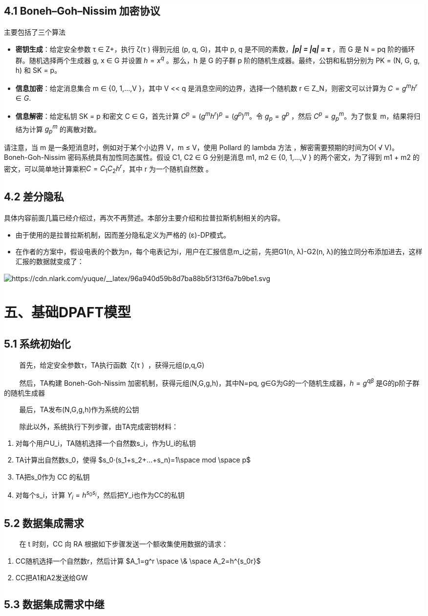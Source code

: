 ## 4.1 Boneh–Goh–Nissim 加密协议

主要包括了三个算法

- **密钥生成**：给定安全参数 τ ∈ Z+，执行 ζ(τ ) 得到元组 (p, q, G)，其中 p, q 是不同的素数，***|p| = |q| = τ*** ，而 G 是 N = pq 阶的循环群。随机选择两个生成器 g, x ∈ G 并设置 $h=x^q$ 。那么，h 是 G 的子群 p 阶的随机生成器。最终，公钥和私钥分别为 PK = (N, G, g, h) 和 SK = p。

- **信息加密**：给定消息集合 m ∈ {0, 1,...,V }，其中 V << q 是消息空间的边界，选择一个随机数 r ∈ Z_N，则密文可以计算为 $C=g^mh^r\in G$.

- **信息解密**：给定私钥 SK = p 和密文 C ∈ G，首先计算 $C^p=(g^mh^r)^p=(g^p)^m$。令 $g_p=g^p$ ，然后 $C^p=g_p^m$。为了恢复 m，结果将归结为计算 $g_p^m$ 的离散对数。

请注意，当 m 是一条短消息时，例如对于某个小边界 V，m ≤ V，使用 Pollard 的 lambda 方法 ，解密需要预期的时间为O( √ V)。 Boneh-Goh-Nissim 密码系统具有加性同态属性。假设 C1, C2 ∈ G 分别是消息 m1, m2 ∈ {0, 1,...,V } 的两个密文，为了得到 m1 + m2 的密文，可以简单地计算乘积$C=C_1C_2h^r$，其中 r 为一个随机自然数 。

## 4.2 差分隐私

具体内容前面几篇已经介绍过，再次不再赘述。本部分主要介绍和拉普拉斯机制相关的内容。

- 由于使用的是拉普拉斯机制，因而差分隐私定义为严格的 (ε)-DP模式。

- 在作者的方案中，假设电表的个数为n，每个电表记为i，用户在汇报信息m_i之前，先把G1(n, λ)-G2(n, λ)的独立同分布添加进去，这样汇报的数据就变成了：

<img src="https://cdn.nlark.com/yuque/__latex/96a940d59b8d7ba88b5f313f6a7b9be1.svg" title="" alt="https://cdn.nlark.com/yuque/__latex/96a940d59b8d7ba88b5f313f6a7b9be1.svg" data-align="center">

# 五、基础DPAFT模型

## 5.1 系统初始化

        首先，给定安全参数τ，TA执行函数  ζ(τ )  ，获得元组(p,q,G)

        然后，TA构建 Boneh-Goh-Nissim 加密机制，获得元组(N,G,g,h)，其中N=pq, g∈G为G的一个随机生成器，$h=g^{q\beta}$ 是G的p阶子群的随机生成器

        最后，TA发布(N,G,g,h)作为系统的公钥

        除此以外，系统执行下列步骤，由TA完成密钥材料：

1. 对每个用户U_i，TA随机选择一个自然数s_i，作为U_i的私钥

2. TA计算出自然数s_0，使得 $s_0·(s_1+s_2+...+s_n)=1\space mod \space p$

3. TA把s_0作为 CC 的私钥

4. 对每个s_i，计算 $Y_i=h^{s_0s_i}$，然后把Y_i也作为CC的私钥

## 5.2 数据集成需求

        在 t 时刻，CC 向 RA 根据如下步骤发送一个额收集使用数据的请求：

1. CC随机选择一个自然数r，然后计算 $A_1=g^r \space \& \space A_2=h^{s_0r}$

2. CC把A1和A2发送给GW

## 5.3 数据集成需求中继
